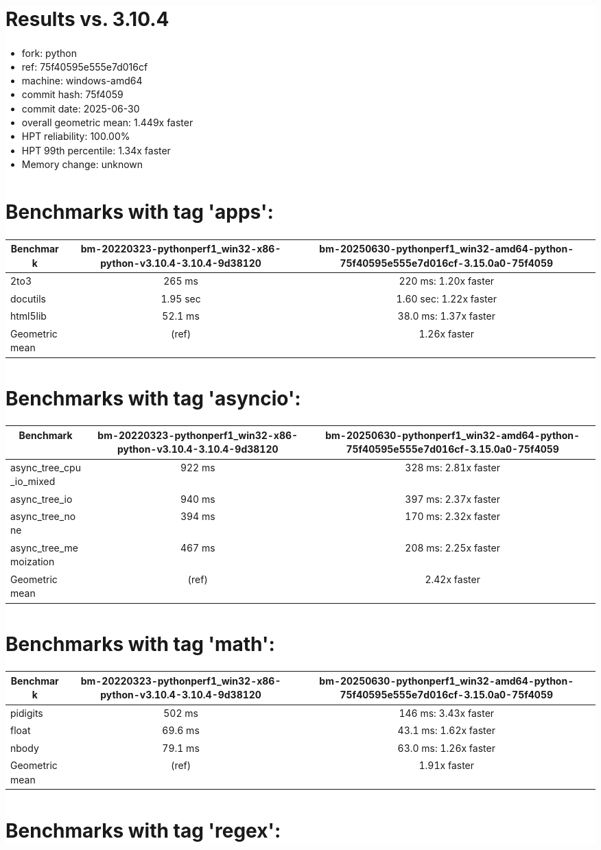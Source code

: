 # Results vs. 3.10.4

- fork: python
- ref: 75f40595e555e7d016cf
- machine: windows-amd64
- commit hash: 75f4059
- commit date: 2025-06-30
- overall geometric mean: 1.449x faster
- HPT reliability: 100.00%
- HPT 99th percentile: 1.34x faster
- Memory change: unknown

Benchmarks with tag 'apps':
===========================

| Benchmark      | bm-20220323-pythonperf1_win32-x86-python-v3.10.4-3.10.4-9d38120 | bm-20250630-pythonperf1_win32-amd64-python-75f40595e555e7d016cf-3.15.0a0-75f4059 |
|----------------|:---------------------------------------------------------------:|:--------------------------------------------------------------------------------:|
| 2to3           | 265 ms                                                          | 220 ms: 1.20x faster                                                             |
| docutils       | 1.95 sec                                                        | 1.60 sec: 1.22x faster                                                           |
| html5lib       | 52.1 ms                                                         | 38.0 ms: 1.37x faster                                                            |
| Geometric mean | (ref)                                                           | 1.26x faster                                                                     |

Benchmarks with tag 'asyncio':
==============================

| Benchmark               | bm-20220323-pythonperf1_win32-x86-python-v3.10.4-3.10.4-9d38120 | bm-20250630-pythonperf1_win32-amd64-python-75f40595e555e7d016cf-3.15.0a0-75f4059 |
|-------------------------|:---------------------------------------------------------------:|:--------------------------------------------------------------------------------:|
| async_tree_cpu_io_mixed | 922 ms                                                          | 328 ms: 2.81x faster                                                             |
| async_tree_io           | 940 ms                                                          | 397 ms: 2.37x faster                                                             |
| async_tree_none         | 394 ms                                                          | 170 ms: 2.32x faster                                                             |
| async_tree_memoization  | 467 ms                                                          | 208 ms: 2.25x faster                                                             |
| Geometric mean          | (ref)                                                           | 2.42x faster                                                                     |

Benchmarks with tag 'math':
===========================

| Benchmark      | bm-20220323-pythonperf1_win32-x86-python-v3.10.4-3.10.4-9d38120 | bm-20250630-pythonperf1_win32-amd64-python-75f40595e555e7d016cf-3.15.0a0-75f4059 |
|----------------|:---------------------------------------------------------------:|:--------------------------------------------------------------------------------:|
| pidigits       | 502 ms                                                          | 146 ms: 3.43x faster                                                             |
| float          | 69.6 ms                                                         | 43.1 ms: 1.62x faster                                                            |
| nbody          | 79.1 ms                                                         | 63.0 ms: 1.26x faster                                                            |
| Geometric mean | (ref)                                                           | 1.91x faster                                                                     |

Benchmarks with tag 'regex':
============================
